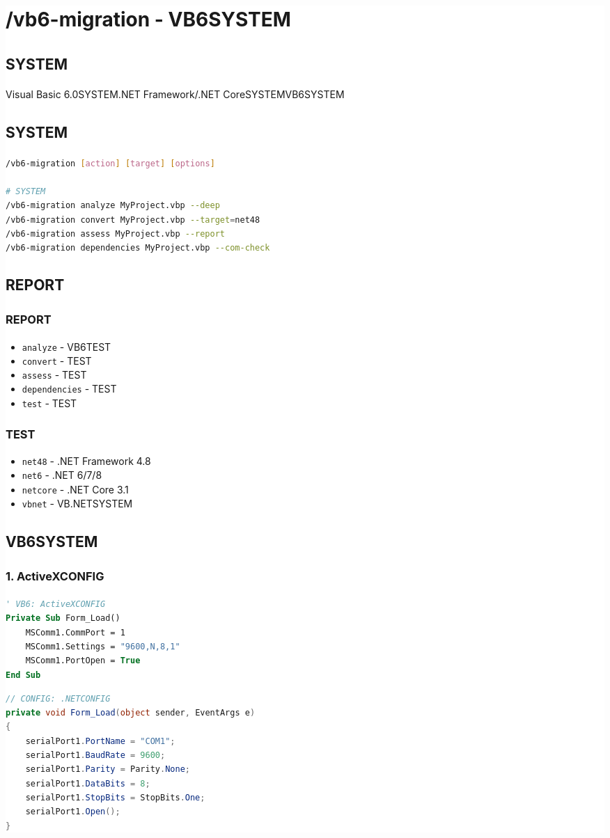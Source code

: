 # /vb6-migration - VB6SYSTEM

## SYSTEM
Visual Basic 6.0SYSTEM.NET Framework/.NET CoreSYSTEMVB6SYSTEM

## SYSTEM
```bash
/vb6-migration [action] [target] [options]

# SYSTEM
/vb6-migration analyze MyProject.vbp --deep
/vb6-migration convert MyProject.vbp --target=net48
/vb6-migration assess MyProject.vbp --report
/vb6-migration dependencies MyProject.vbp --com-check
```

## REPORT

### REPORT
- `analyze` - VB6TEST
- `convert` - TEST
- `assess` - TEST
- `dependencies` - TEST
- `test` - TEST

### TEST
- `net48` - .NET Framework 4.8
- `net6` - .NET 6/7/8
- `netcore` - .NET Core 3.1
- `vbnet` - VB.NETSYSTEM

## VB6SYSTEM

### 1. ActiveXCONFIG
```vb
' VB6: ActiveXCONFIG
Private Sub Form_Load()
    MSComm1.CommPort = 1
    MSComm1.Settings = "9600,N,8,1"
    MSComm1.PortOpen = True
End Sub
```

```csharp
// CONFIG: .NETCONFIG
private void Form_Load(object sender, EventArgs e)
{
    serialPort1.PortName = "COM1";
    serialPort1.BaudRate = 9600;
    serialPort1.Parity = Parity.None;
    serialPort1.DataBits = 8;
    serialPort1.StopBits = StopBits.One;
    serialPort1.Open();
}
```
